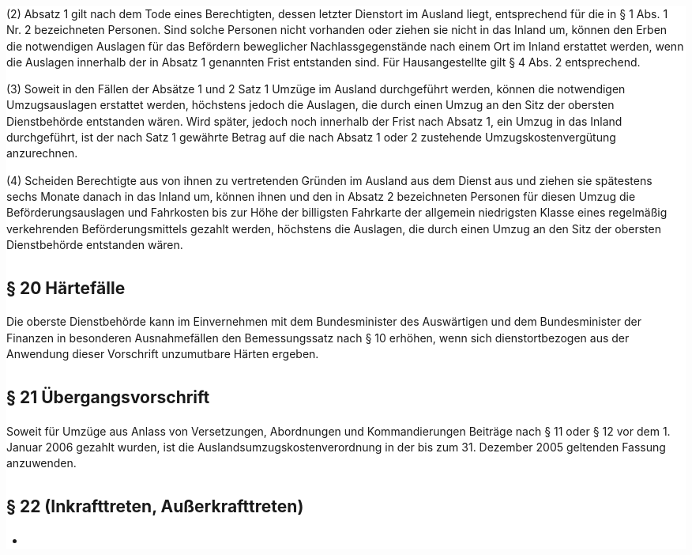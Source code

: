 (2) Absatz 1 gilt nach dem Tode eines Berechtigten, dessen letzter
Dienstort im Ausland liegt, entsprechend für die in § 1 Abs. 1 Nr. 2
bezeichneten Personen. Sind solche Personen nicht vorhanden oder
ziehen sie nicht in das Inland um, können den Erben die notwendigen
Auslagen für das Befördern beweglicher Nachlassgegenstände nach einem
Ort im Inland erstattet werden, wenn die Auslagen innerhalb der in
Absatz 1 genannten Frist entstanden sind. Für Hausangestellte gilt § 4
Abs. 2 entsprechend.

(3) Soweit in den Fällen der Absätze 1 und 2 Satz 1 Umzüge im Ausland
durchgeführt werden, können die notwendigen Umzugsauslagen erstattet
werden, höchstens jedoch die Auslagen, die durch einen Umzug an den
Sitz der obersten Dienstbehörde entstanden wären. Wird später, jedoch
noch innerhalb der Frist nach Absatz 1, ein Umzug in das Inland
durchgeführt, ist der nach Satz 1 gewährte Betrag auf die nach Absatz
1 oder 2 zustehende Umzugskostenvergütung anzurechnen.

(4) Scheiden Berechtigte aus von ihnen zu vertretenden Gründen im
Ausland aus dem Dienst aus und ziehen sie spätestens sechs Monate
danach in das Inland um, können ihnen und den in Absatz 2 bezeichneten
Personen für diesen Umzug die Beförderungsauslagen und Fahrkosten bis
zur Höhe der billigsten Fahrkarte der allgemein niedrigsten Klasse
eines regelmäßig verkehrenden Beförderungsmittels gezahlt werden,
höchstens die Auslagen, die durch einen Umzug an den Sitz der obersten
Dienstbehörde entstanden wären.

## § 20 Härtefälle

Die oberste Dienstbehörde kann im Einvernehmen mit dem Bundesminister
des Auswärtigen und dem Bundesminister der Finanzen in besonderen
Ausnahmefällen den Bemessungssatz nach § 10 erhöhen, wenn sich
dienstortbezogen aus der Anwendung dieser Vorschrift unzumutbare
Härten ergeben.

## § 21 Übergangsvorschrift

Soweit für Umzüge aus Anlass von Versetzungen, Abordnungen und
Kommandierungen Beiträge nach § 11 oder § 12 vor dem 1. Januar 2006
gezahlt wurden, ist die Auslandsumzugskostenverordnung in der bis zum
31\. Dezember 2005 geltenden Fassung anzuwenden.

## § 22 (Inkrafttreten, Außerkrafttreten)

-

